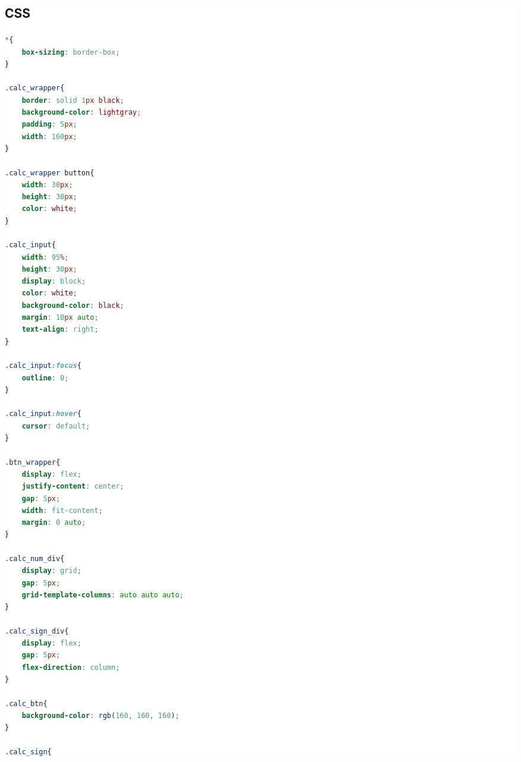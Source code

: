 ## CSS

```css
*{
    box-sizing: border-box;
}

.calc_wrapper{
    border: solid 1px black;
    background-color: lightgray;
    padding: 5px;
    width: 160px;
}

.calc_wrapper button{
    width: 30px;
    height: 30px;
    color: white;
}

.calc_input{
    width: 95%;
    height: 30px;
    display: block;
    color: white;
    background-color: black;
    margin: 10px auto;
    text-align: right;
}

.calc_input:focus{
    outline: 0;
}

.calc_input:hover{
    cursor: default;
}

.btn_wrapper{
    display: flex;
    justify-content: center;
    gap: 5px;
    width: fit-content;
    margin: 0 auto;
}

.calc_num_div{
    display: grid;
    gap: 5px;
    grid-template-columns: auto auto auto;
}

.calc_sign_div{
    display: flex;
    gap: 5px;
    flex-direction: column;
}

.calc_btn{
    background-color: rgb(160, 160, 160);
}

.calc_sign{
```